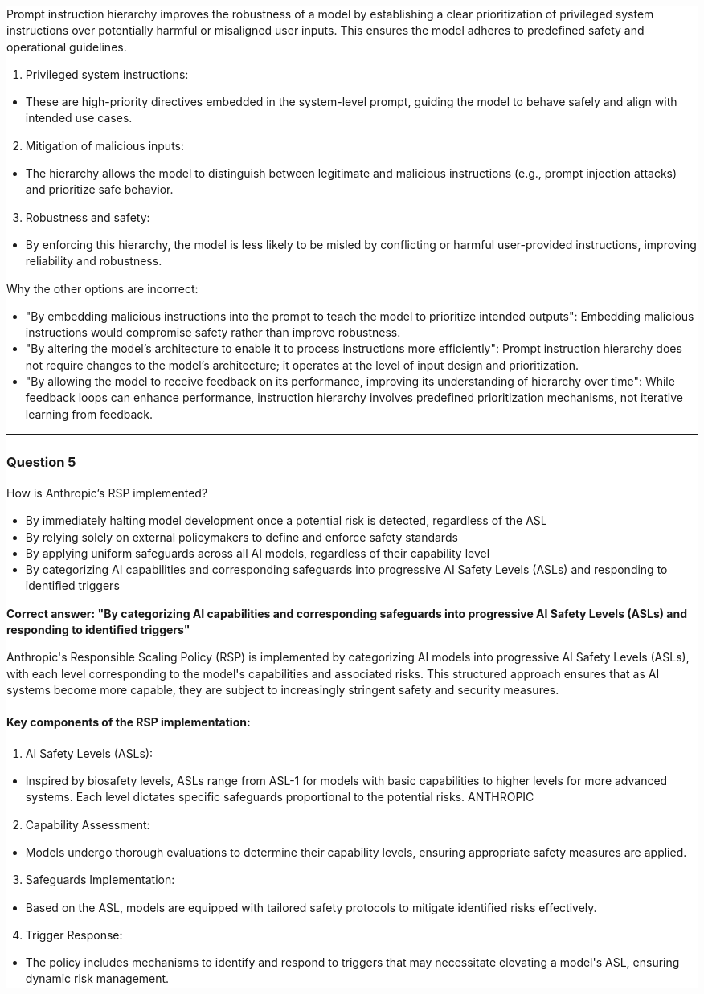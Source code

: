 Prompt instruction hierarchy improves the robustness of a model by establishing a clear prioritization of privileged system instructions over potentially harmful or misaligned user inputs. This ensures the model adheres to predefined safety and operational guidelines.

1. Privileged system instructions:
- These are high-priority directives embedded in the system-level prompt, guiding the model to behave safely and align with intended use cases.
2. Mitigation of malicious inputs:
- The hierarchy allows the model to distinguish between legitimate and malicious instructions (e.g., prompt injection attacks) and prioritize safe behavior.
3. Robustness and safety:
- By enforcing this hierarchy, the model is less likely to be misled by conflicting or harmful user-provided instructions, improving reliability and robustness.

Why the other options are incorrect:
- "By embedding malicious instructions into the prompt to teach the model to prioritize intended outputs": Embedding malicious instructions would compromise safety rather than improve robustness.
- "By altering the model’s architecture to enable it to process instructions more efficiently": Prompt instruction hierarchy does not require changes to the model’s architecture; it operates at the level of input design and prioritization.
- "By allowing the model to receive feedback on its performance, improving its understanding of hierarchy over time": While feedback loops can enhance performance, instruction hierarchy involves predefined prioritization mechanisms, not iterative learning from feedback.
___
### Question 5
How is Anthropic’s RSP implemented?
- By immediately halting model development once a potential risk is detected, regardless of the ASL
- By relying solely on external policymakers to define and enforce safety standards
- By applying uniform safeguards across all AI models, regardless of their capability level
- By categorizing AI capabilities and corresponding safeguards into progressive AI Safety Levels (ASLs) and responding to identified triggers

**Correct answer: "By categorizing AI capabilities and corresponding safeguards into progressive AI Safety Levels (ASLs) and responding to identified triggers"**

Anthropic's Responsible Scaling Policy (RSP) is implemented by categorizing AI models into progressive AI Safety Levels (ASLs), with each level corresponding to the model's capabilities and associated risks. This structured approach ensures that as AI systems become more capable, they are subject to increasingly stringent safety and security measures.

#### Key components of the RSP implementation:

1. AI Safety Levels (ASLs):
- Inspired by biosafety levels, ASLs range from ASL-1 for models with basic capabilities to higher levels for more advanced systems. Each level dictates specific safeguards proportional to the potential risks. 
ANTHROPIC
2. Capability Assessment:
- Models undergo thorough evaluations to determine their capability levels, ensuring appropriate safety measures are applied.
3. Safeguards Implementation:
- Based on the ASL, models are equipped with tailored safety protocols to mitigate identified risks effectively.
4. Trigger Response:
- The policy includes mechanisms to identify and respond to triggers that may necessitate elevating a model's ASL, ensuring dynamic risk management.
